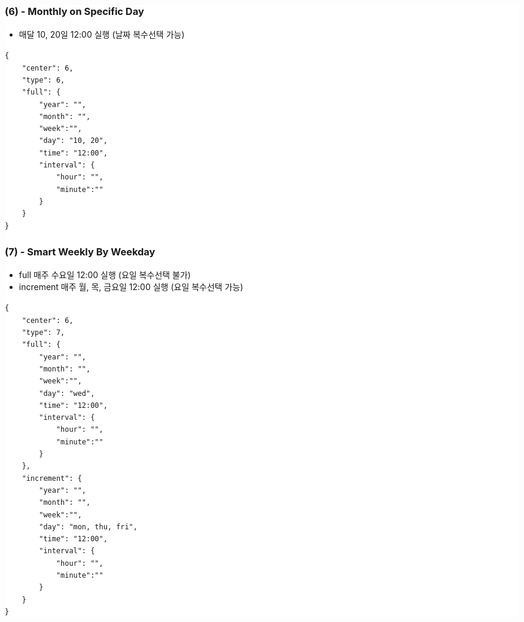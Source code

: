 ### (6) - Monthly on Specific Day
- 매달 10, 20일 12:00 실행 (날짜 복수선택 가능)
```
{
	"center": 6,
	"type": 6,
	"full": {
		"year": "",
		"month": "",
		"week":"",
		"day": "10, 20",
		"time": "12:00",
		"interval": {
			"hour": "",
			"minute":""
		}
	}
}
```

### (7) - Smart Weekly By Weekday
- full
	매주 수요일 12:00 실행 (요일 복수선택 불가)
-	increment
	매주 월, 목, 금요일 12:00 실행 (요일 복수선택 가능)
```
{
	"center": 6,
	"type": 7,
	"full": {
		"year": "",
		"month": "",
		"week":"",
		"day": "wed",
		"time": "12:00",
		"interval": {
			"hour": "",
			"minute":""
		}
	},
	"increment": {
		"year": "",
		"month": "",
		"week":"",
		"day": "mon, thu, fri",
		"time": "12:00",
		"interval": {
			"hour": "",
			"minute":""
		}
	}
}
```
